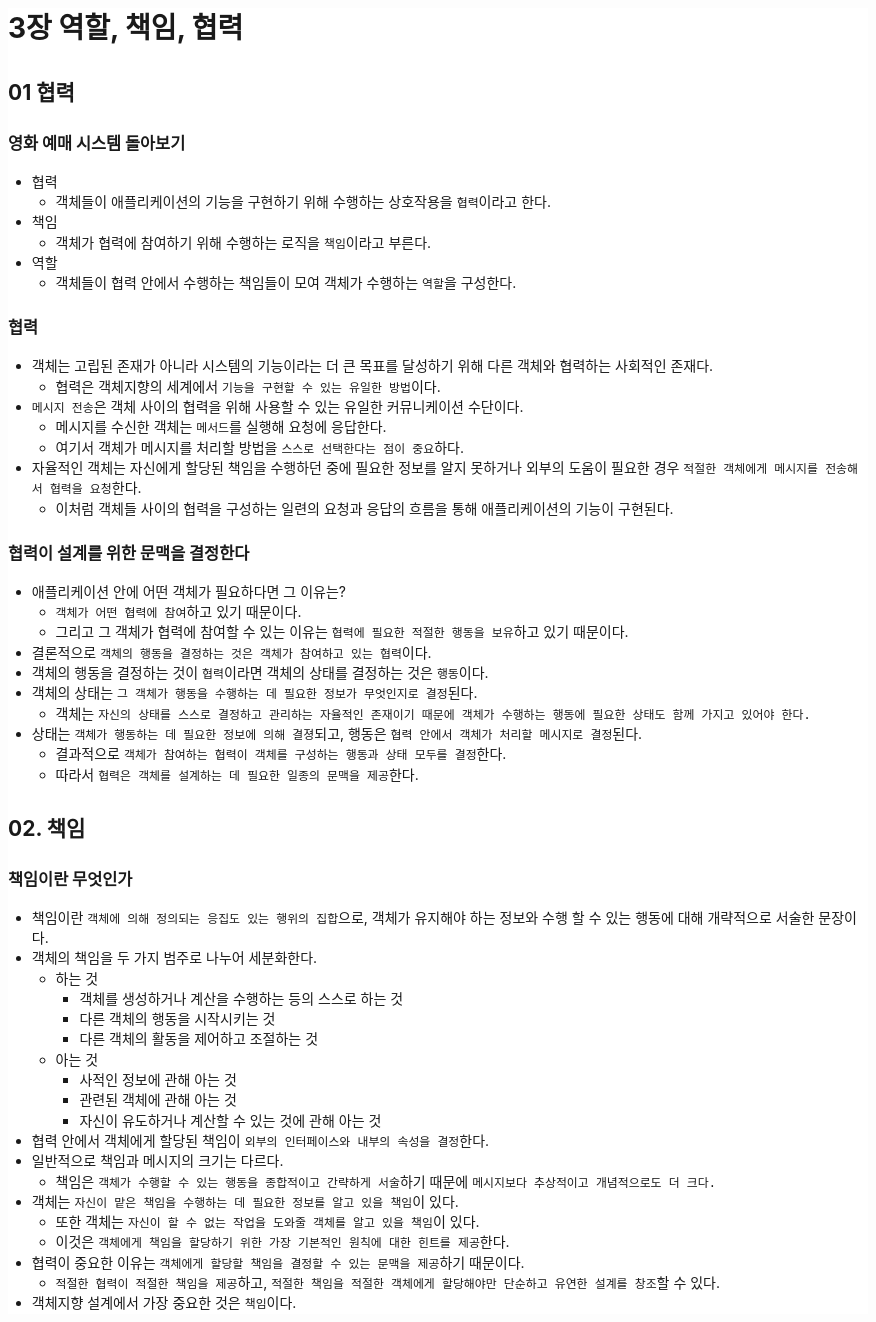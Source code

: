 # 3장 역할, 책임, 협력
## 01 협력
### 영화 예매 시스템 돌아보기
- 협력
  - 객체들이 애플리케이션의 기능을 구현하기 위해 수행하는 상호작용을 `협력`이라고 한다.
- 책임
  - 객체가 협력에 참여하기 위해 수행하는 로직을 `책임`이라고 부른다.
- 역할
  - 객체들이 협력 안에서 수행하는 책임들이 모여 객체가 수행하는 `역할`을 구성한다.
  
### 협력
- 객체는 고립된 존재가 아니라 시스템의 기능이라는 더 큰 목표를 달성하기 위해 다른 객체와 협력하는 사회적인 존재다.
  - 협력은 객체지향의 세계에서 `기능을 구현할 수 있는 유일한 방법`이다.
- `메시지 전송`은 객체 사이의 협력을 위해 사용할 수 있는 유일한 커뮤니케이션 수단이다.
  - 메시지를 수신한 객체는 `메서드`를 실행해 요청에 응답한다.
  - 여기서 객체가 메시지를 처리할 방법을 `스스로 선택한다는 점이 중요`하다.
- 자율적인 객체는 자신에게 할당된 책임을 수행하던 중에 필요한 정보를 알지 못하거나 외부의 도움이 필요한 경우 `적절한 객체에게 메시지를 전송해서 협력을 요청`한다.
  - 이처럼 객체들 사이의 협력을 구성하는 일련의 요청과 응답의 흐름을 통해 애플리케이션의 기능이 구현된다.

### 협력이 설계를 위한 문맥을 결정한다
- 애플리케이션 안에 어떤 객체가 필요하다면 그 이유는?
  - `객체가 어떤 협력에 참여`하고 있기 때문이다.
  - 그리고 그 객체가 협력에 참여할 수 있는 이유는 `협력에 필요한 적절한 행동을 보유`하고 있기 때문이다.
- 결론적으로 `객체의 행동을 결정하는 것은 객체가 참여하고 있는 협력`이다.
- 객체의 행동을 결정하는 것이 `협력`이라면 객체의 상태를 결정하는 것은 `행동`이다.
- 객체의 상태는 `그 객체가 행동을 수행하는 데 필요한 정보가 무엇인지로 결정`된다.
  - 객체는 `자신의 상태를 스스로 결정하고 관리하는 자율적인 존재이기 때문에 객체가 수행하는 행동에 필요한 상태도 함께 가지고 있어야 한다.`
- 상태는 `객체가 행동하는 데 필요한 정보에 의해 결졍`되고, 행동은 `협력 안에서 객체가 처리할 메시지로 결정`된다.
  - 결과적으로 `객체가 참여하는 협력이 객체를 구성하는 행동과 상태 모두를 결정`한다.
  - 따라서 `협력은 객체를 설계하는 데 필요한 일종의 문맥을 제공`한다.


## 02. 책임
### 책임이란 무엇인가
- 책임이란 `객체에 의해 정의되는 응집도 있는 행위의 집합`으로, 객체가 유지해야 하는 정보와 수행 할 수 있는 행동에 대해 개략적으로 서술한 문장이다.
- 객체의 책임을 두 가지 범주로 나누어 세분화한다.
  - 하는 것
    - 객체를 생성하거나 계산을 수행하는 등의 스스로 하는 것
    - 다른 객체의 행동을 시작시키는 것
    - 다른 객체의 활동을 제어하고 조절하는 것
  - 아는 것
    - 사적인 정보에 관해 아는 것
    - 관련된 객체에 관해 아는 것
    - 자신이 유도하거나 계산할 수 있는 것에 관해 아는 것
- 협력 안에서 객체에게 할당된 책임이 `외부의 인터페이스와 내부의 속성을 결정`한다.
- 일반적으로 책임과 메시지의 크기는 다르다.
  - 책임은 `객체가 수행할 수 있는 행동을 종합적이고 간략하게 서술`하기 때문에 `메시지보다 추상적이고 개념적으로도 더 크다.`
- 객체는 `자신이 맡은 책임을 수행하는 데 필요한 정보를 알고 있을 책임`이 있다.
  - 또한 객체는 `자신이 할 수 없는 작업을 도와줄 객체를 알고 있을 책임`이 있다.
  - 이것은 `객체에게 책임을 할당하기 위한 가장 기본적인 원칙에 대한 힌트를 제공`한다.
- 협력이 중요한 이유는 `객체에게 할당할 책임을 결정할 수 있는 문맥을 제공`하기 때문이다.
  - `적절한 협력이 적절한 책임을 제공`하고, `적절한 책임을 적절한 객체에게 할당해야만 단순하고 유연한 설계를 창조`할 수 있다.
- 객체지향 설계에서 가장 중요한 것은 `책임`이다.

